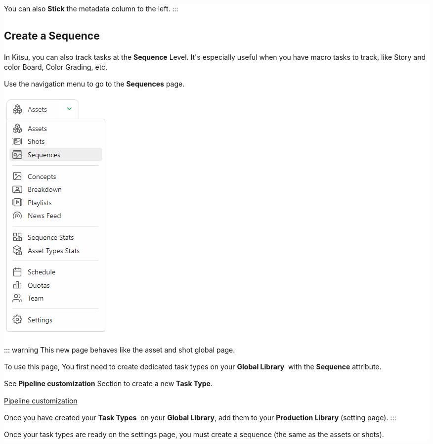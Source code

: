You can also **Stick** the metadata column to the left.
:::


## Create a Sequence

In Kitsu, you can also track tasks at the **Sequence** Level.
It's especially useful when
you have macro tasks to track, like Story and color Board, Color Grading, etc.

Use the navigation menu to go to the **Sequences** page.

![Navigation Sequences](../img/getting-started/drop_down_menu_sequence_page.png)

::: warning
This new page behaves like the asset and shot global page.

To use this page, You first need to create dedicated task types on your **Global Library**
 with the **Sequence** attribute.

See **Pipeline customization** Section to create a new **Task Type**.

[Pipeline customization](../customization-pipeline/README.md)

Once you have created your **Task Types**  on your **Global Library**, add them to your
**Production Library** (setting page).
:::

Once your task types are ready on the settings page, you must create a sequence (the same as the assets or shots).

